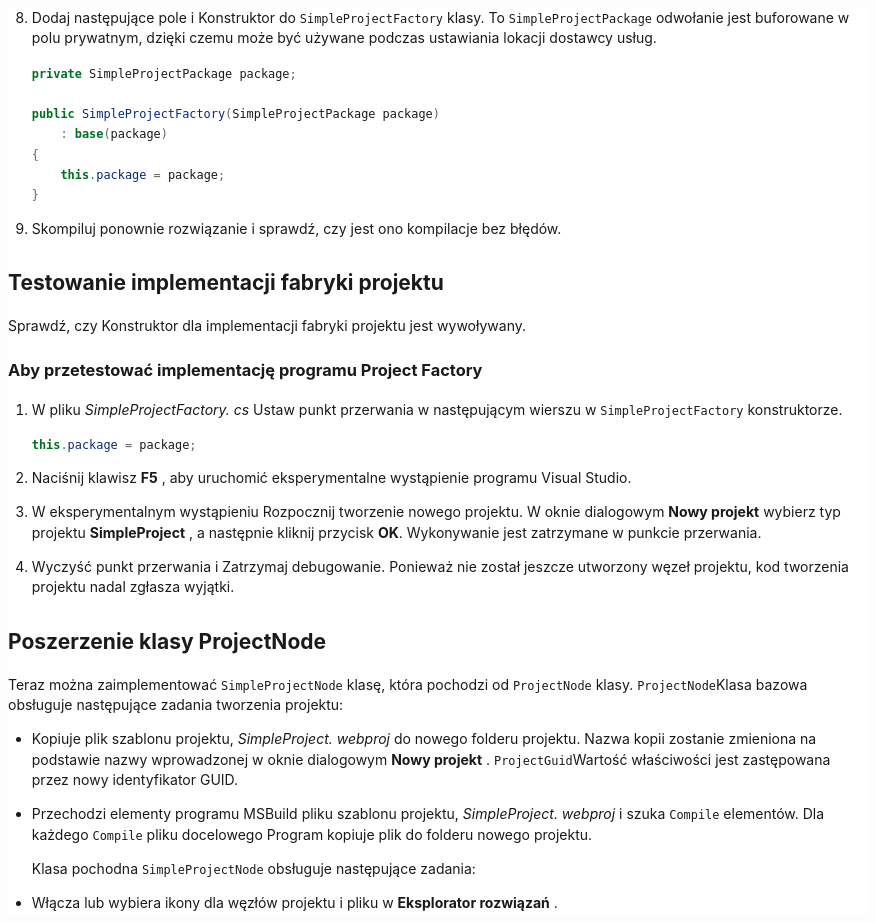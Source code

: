 8. Dodaj następujące pole i Konstruktor do `SimpleProjectFactory` klasy. To `SimpleProjectPackage` odwołanie jest buforowane w polu prywatnym, dzięki czemu może być używane podczas ustawiania lokacji dostawcy usług.

    ```csharp
    private SimpleProjectPackage package;

    public SimpleProjectFactory(SimpleProjectPackage package)
        : base(package)
    {
        this.package = package;
    }
    ```

9. Skompiluj ponownie rozwiązanie i sprawdź, czy jest ono kompilacje bez błędów.

## <a name="test-the-project-factory-implementation"></a>Testowanie implementacji fabryki projektu
 Sprawdź, czy Konstruktor dla implementacji fabryki projektu jest wywoływany.

### <a name="to-test-the-project-factory-implementation"></a>Aby przetestować implementację programu Project Factory

1. W pliku *SimpleProjectFactory. cs* Ustaw punkt przerwania w następującym wierszu w `SimpleProjectFactory` konstruktorze.

    ```csharp
    this.package = package;
    ```

2. Naciśnij klawisz **F5** , aby uruchomić eksperymentalne wystąpienie programu Visual Studio.

3. W eksperymentalnym wystąpieniu Rozpocznij tworzenie nowego projektu. W oknie dialogowym **Nowy projekt** wybierz typ projektu **SimpleProject** , a następnie kliknij przycisk **OK**. Wykonywanie jest zatrzymane w punkcie przerwania.

4. Wyczyść punkt przerwania i Zatrzymaj debugowanie. Ponieważ nie został jeszcze utworzony węzeł projektu, kod tworzenia projektu nadal zgłasza wyjątki.

## <a name="extend-the-projectnode-class"></a>Poszerzenie klasy ProjectNode
 Teraz można zaimplementować `SimpleProjectNode` klasę, która pochodzi od `ProjectNode` klasy. `ProjectNode`Klasa bazowa obsługuje następujące zadania tworzenia projektu:

- Kopiuje plik szablonu projektu, *SimpleProject. webproj* do nowego folderu projektu. Nazwa kopii zostanie zmieniona na podstawie nazwy wprowadzonej w oknie dialogowym **Nowy projekt** . `ProjectGuid`Wartość właściwości jest zastępowana przez nowy identyfikator GUID.

- Przechodzi elementy programu MSBuild pliku szablonu projektu, *SimpleProject. webproj* i szuka `Compile` elementów. Dla każdego `Compile` pliku docelowego Program kopiuje plik do folderu nowego projektu.

  Klasa pochodna `SimpleProjectNode` obsługuje następujące zadania:

- Włącza lub wybiera ikony dla węzłów projektu i pliku w **Eksplorator rozwiązań** .
